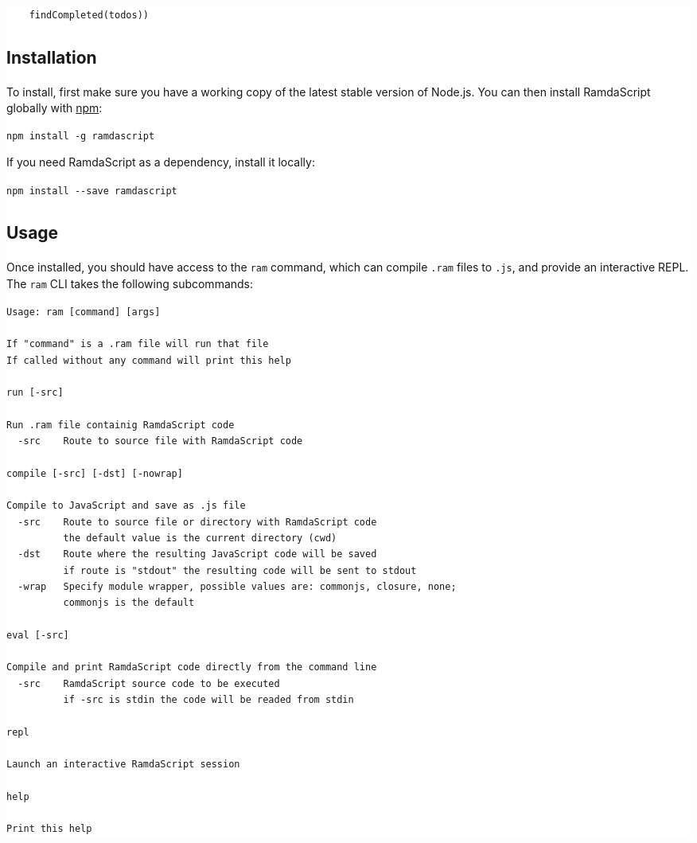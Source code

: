 ```
    findCompleted(todos))
```

## Installation

To install, first make sure you have a working copy of the latest stable version of Node.js. You can then install RamdaScript globally with [npm](https://npmjs.org):

```shell
npm install -g ramdascript
```

If you need RamdaScript as a dependency, install it locally:

```shell
npm install --save ramdascript
```

## Usage

Once installed, you should have access to the `ram` command, which can compile `.ram` files to `.js`, and provide an interactive REPL. The `ram` CLI takes the following subcommands:

```
Usage: ram [command] [args]

If "command" is a .ram file will run that file
If called without any command will print this help

run [-src]

Run .ram file containig RamdaScript code
  -src    Route to source file with RamdaScript code

compile [-src] [-dst] [-nowrap]

Compile to JavaScript and save as .js file
  -src    Route to source file or directory with RamdaScript code
          the default value is the current directory (cwd)
  -dst    Route where the resulting JavaScript code will be saved
          if route is "stdout" the resulting code will be sent to stdout
  -wrap   Specify module wrapper, possible values are: commonjs, closure, none;
          commonjs is the default

eval [-src]

Compile and print RamdaScript code directly from the command line
  -src    RamdaScript source code to be executed
          if -src is stdin the code will be readed from stdin

repl

Launch an interactive RamdaScript session

help

Print this help
```
